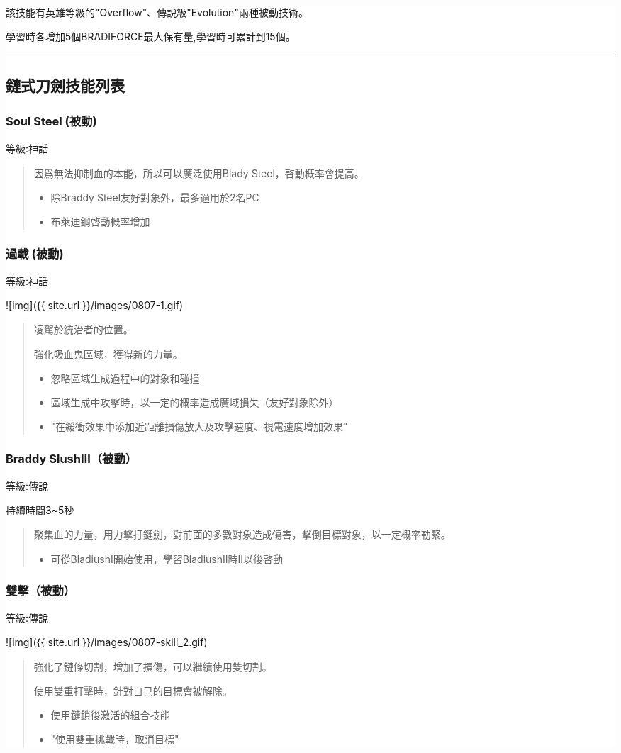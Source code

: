 
該技能有英雄等級的"Overflow"、傳說級"Evolution"兩種被動技術。


學習時各增加5個BRADIFORCE最大保有量,學習時可累計到15個。

***

## 鏈式刀劍技能列表
### Soul Steel (被動)
等級:神話
>因爲無法抑制血的本能，所以可以廣泛使用Blady Steel，啓動概率會提高。
>
> - 除Braddy Steel友好對象外，最多適用於2名PC
>
> - 布萊迪鋼啓動概率增加


### 過載 (被動)
等級:神話


![img]({{ site.url }}/images/0807-1.gif)
>凌駕於統治者的位置。
>
>強化吸血鬼區域，獲得新的力量。
>
> - 忽略區域生成過程中的對象和碰撞
>
> - 區域生成中攻擊時，以一定的概率造成廣域損失（友好對象除外）
>
> - "在緩衝效果中添加近距離損傷放大及攻擊速度、視電速度增加效果"

### Braddy SlushⅢ（被動）
等級:傳說


持續時間3~5秒
>聚集血的力量，用力擊打鏈劍，對前面的多數對象造成傷害，擊倒目標對象，以一定概率勒緊。
>
> - 可從BladiushⅠ開始使用，學習BladiushⅡ時Ⅱ以後啓動

### 雙擊（被動）
等級:傳說


![img]({{ site.url }}/images/0807-skill_2.gif)
>強化了鏈條切割，增加了損傷，可以繼續使用雙切割。
>
>使用雙重打擊時，針對自己的目標會被解除。
>
> - 使用鏈鎖後激活的組合技能
>
> - "使用雙重挑戰時，取消目標"

